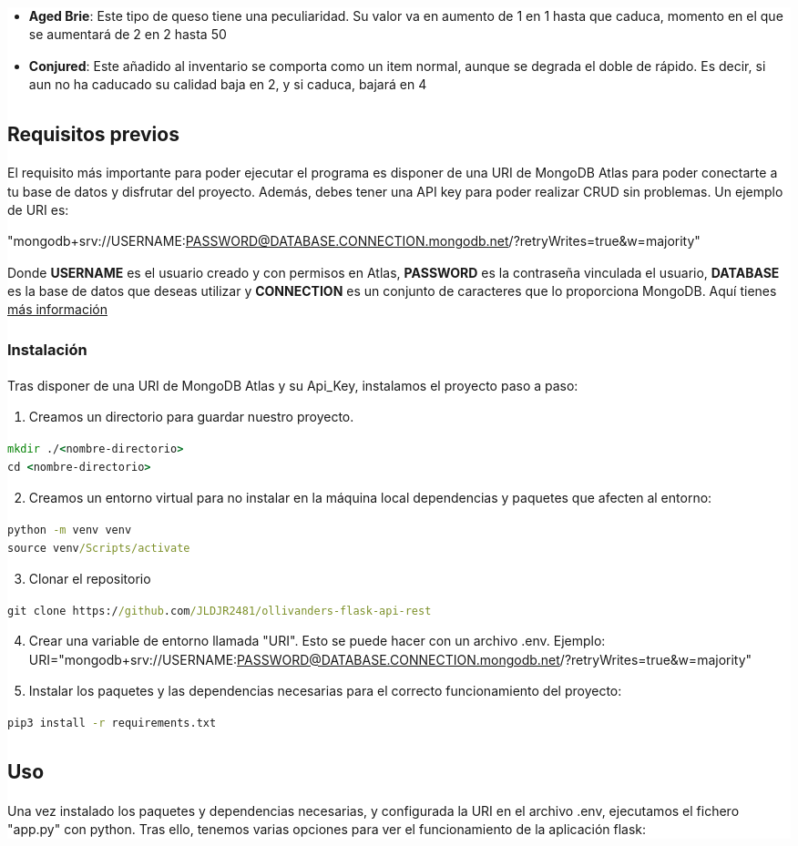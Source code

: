 - **Aged Brie**: Este tipo de queso tiene una peculiaridad. Su valor va en aumento de 1 en 1 hasta que caduca, momento en el que se aumentará de 2 en 2 hasta 50

- **Conjured**: Este añadido al inventario se comporta como un item normal, aunque se degrada el doble de rápido. Es decir, si aun no ha caducado su calidad baja en 2, y si caduca, bajará en 4

## Requisitos previos

El requisito más importante para poder ejecutar el programa es disponer de una URI de MongoDB Atlas para poder conectarte a tu base de datos y disfrutar del proyecto. Además, debes tener una API key para poder realizar CRUD sin problemas. Un ejemplo de URI es:

"mongodb+srv://USERNAME:PASSWORD@DATABASE.CONNECTION.mongodb.net/?retryWrites=true&w=majority"

Donde **USERNAME** es el usuario creado y con permisos en Atlas, **PASSWORD** es la contraseña vinculada el usuario, **DATABASE** es la base de datos que deseas utilizar y **CONNECTION** es un conjunto de caracteres que lo proporciona MongoDB. Aquí tienes [más información](https://www.mongodb.com/docs/atlas/connect-to-database-deployment/#connect-to-a-cluster)

### Instalación

Tras disponer de una URI de MongoDB Atlas y su Api_Key, instalamos el proyecto paso a paso:

1. Creamos un directorio para guardar nuestro proyecto.

```cmd
mkdir ./<nombre-directorio>
cd <nombre-directorio>
```

2. Creamos un entorno virtual para no instalar en la máquina local dependencias y paquetes que afecten al entorno:

```cmd
python -m venv venv
source venv/Scripts/activate
```

3. Clonar el repositorio

```cmd
git clone https://github.com/JLDJR2481/ollivanders-flask-api-rest
```

4. Crear una variable de entorno llamada "URI". Esto se puede hacer con un archivo .env. Ejemplo: URI="mongodb+srv://USERNAME:PASSWORD@DATABASE.CONNECTION.mongodb.net/?retryWrites=true&w=majority"

5. Instalar los paquetes y las dependencias necesarias para el correcto funcionamiento del proyecto:

```cmd
pip3 install -r requirements.txt
```

## Uso

Una vez instalado los paquetes y dependencias necesarias, y configurada la URI en el archivo .env, ejecutamos el fichero "app.py" con python. Tras ello, tenemos varias opciones para ver el funcionamiento de la aplicación flask:
